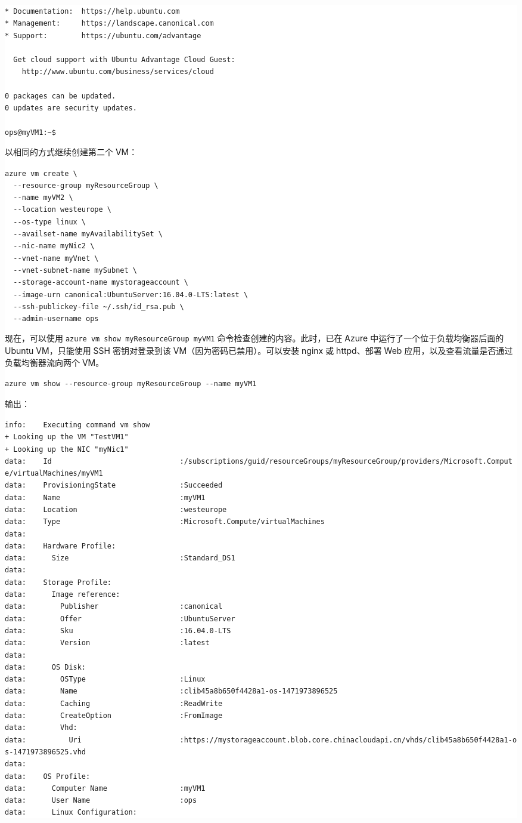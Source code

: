     * Documentation:  https://help.ubuntu.com
    * Management:     https://landscape.canonical.com
    * Support:        https://ubuntu.com/advantage

      Get cloud support with Ubuntu Advantage Cloud Guest:
        http://www.ubuntu.com/business/services/cloud

    0 packages can be updated.
    0 updates are security updates.

    ops@myVM1:~$

以相同的方式继续创建第二个 VM：

    azure vm create \
      --resource-group myResourceGroup \
      --name myVM2 \
      --location westeurope \
      --os-type linux \
      --availset-name myAvailabilitySet \
      --nic-name myNic2 \
      --vnet-name myVnet \
      --vnet-subnet-name mySubnet \
      --storage-account-name mystorageaccount \
      --image-urn canonical:UbuntuServer:16.04.0-LTS:latest \
      --ssh-publickey-file ~/.ssh/id_rsa.pub \
      --admin-username ops

现在，可以使用 `azure vm show myResourceGroup myVM1` 命令检查创建的内容。此时，已在 Azure 中运行了一个位于负载均衡器后面的 Ubuntu VM，只能使用 SSH 密钥对登录到该 VM（因为密码已禁用）。可以安装 nginx 或 httpd、部署 Web 应用，以及查看流量是否通过负载均衡器流向两个 VM。

    azure vm show --resource-group myResourceGroup --name myVM1

输出：

    info:    Executing command vm show
    + Looking up the VM "TestVM1"
    + Looking up the NIC "myNic1"
    data:    Id                              :/subscriptions/guid/resourceGroups/myResourceGroup/providers/Microsoft.Compute/virtualMachines/myVM1
    data:    ProvisioningState               :Succeeded
    data:    Name                            :myVM1
    data:    Location                        :westeurope
    data:    Type                            :Microsoft.Compute/virtualMachines
    data:
    data:    Hardware Profile:
    data:      Size                          :Standard_DS1
    data:
    data:    Storage Profile:
    data:      Image reference:
    data:        Publisher                   :canonical
    data:        Offer                       :UbuntuServer
    data:        Sku                         :16.04.0-LTS
    data:        Version                     :latest
    data:
    data:      OS Disk:
    data:        OSType                      :Linux
    data:        Name                        :clib45a8b650f4428a1-os-1471973896525
    data:        Caching                     :ReadWrite
    data:        CreateOption                :FromImage
    data:        Vhd:
    data:          Uri                       :https://mystorageaccount.blob.core.chinacloudapi.cn/vhds/clib45a8b650f4428a1-os-1471973896525.vhd
    data:
    data:    OS Profile:
    data:      Computer Name                 :myVM1
    data:      User Name                     :ops
    data:      Linux Configuration: